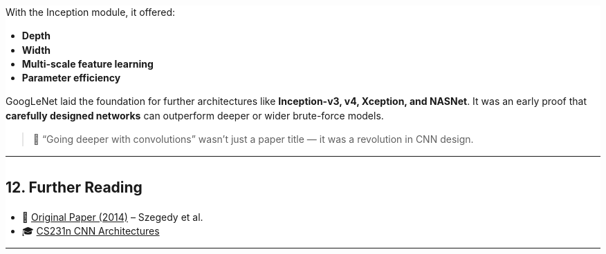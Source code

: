 With the Inception module, it offered:  
- **Depth**  
- **Width**  
- **Multi-scale feature learning**  
- **Parameter efficiency**  

GoogLeNet laid the foundation for further architectures like **Inception-v3, v4, Xception, and NASNet**. 
It was an early proof that **carefully designed networks** can outperform deeper or wider brute-force models.

> 🎯 “Going deeper with convolutions” wasn’t just a paper title — it was a revolution in CNN design.

---

## 12. Further Reading

- 📄 [Original Paper (2014)](https://arxiv.org/abs/1409.4842) – Szegedy et al.
- 🎓 [CS231n CNN Architectures](http://cs231n.stanford.edu/)

---
